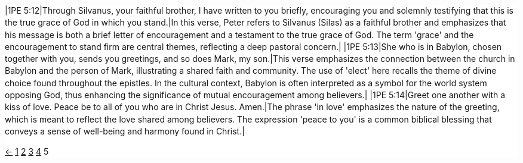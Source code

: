 |1PE 5:12|Through Silvanus, your faithful brother, I have written to you briefly, encouraging you and solemnly testifying that this is the true grace of God in which you stand.|In this verse, Peter refers to Silvanus (Silas) as a faithful brother and emphasizes that his message is both a brief letter of encouragement and a testament to the true grace of God. The term 'grace' and the encouragement to stand firm are central themes, reflecting a deep pastoral concern.|
|1PE 5:13|She who is in Babylon, chosen together with you, sends you greetings, and so does Mark, my son.|This verse emphasizes the connection between the church in Babylon and the person of Mark, illustrating a shared faith and community. The use of 'elect' here recalls the theme of divine choice found throughout the epistles. In the cultural context, Babylon is often interpreted as a symbol for the world system opposing God, thus enhancing the significance of mutual encouragement among believers.|
|1PE 5:14|Greet one another with a kiss of love. Peace be to all of you who are in Christ Jesus. Amen.|The phrase 'in love' emphasizes the nature of the greeting, which is meant to reflect the love shared among believers. The expression 'peace to you' is a common biblical blessing that conveys a sense of well-being and harmony found in Christ.|


[<-](./chapter_4.md) [1](./chapter_1.md) [2](./chapter_2.md) [3](./chapter_3.md) [4](./chapter_4.md) 5 